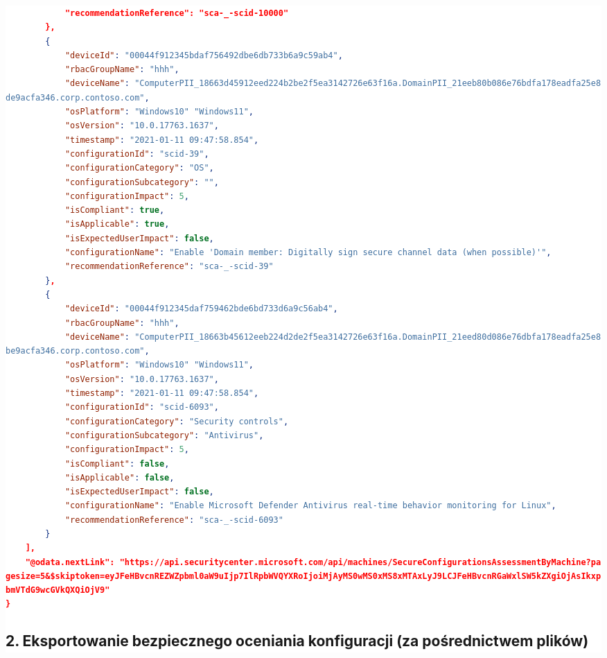 ```json
            "recommendationReference": "sca-_-scid-10000"
        },
        {
            "deviceId": "00044f912345bdaf756492dbe6db733b6a9c59ab4",
            "rbacGroupName": "hhh",
            "deviceName": "ComputerPII_18663d45912eed224b2be2f5ea3142726e63f16a.DomainPII_21eeb80b086e76bdfa178eadfa25e8de9acfa346.corp.contoso.com",
            "osPlatform": "Windows10" "Windows11",
            "osVersion": "10.0.17763.1637",
            "timestamp": "2021-01-11 09:47:58.854",
            "configurationId": "scid-39",
            "configurationCategory": "OS",
            "configurationSubcategory": "",
            "configurationImpact": 5,
            "isCompliant": true,
            "isApplicable": true,
            "isExpectedUserImpact": false,
            "configurationName": "Enable 'Domain member: Digitally sign secure channel data (when possible)'",
            "recommendationReference": "sca-_-scid-39"
        },
        {
            "deviceId": "00044f912345daf759462bde6bd733d6a9c56ab4",
            "rbacGroupName": "hhh",
            "deviceName": "ComputerPII_18663b45612eeb224d2de2f5ea3142726e63f16a.DomainPII_21eed80d086e76dbfa178eadfa25e8be9acfa346.corp.contoso.com",
            "osPlatform": "Windows10" "Windows11",
            "osVersion": "10.0.17763.1637",
            "timestamp": "2021-01-11 09:47:58.854",
            "configurationId": "scid-6093",
            "configurationCategory": "Security controls",
            "configurationSubcategory": "Antivirus",
            "configurationImpact": 5,
            "isCompliant": false,
            "isApplicable": false,
            "isExpectedUserImpact": false,
            "configurationName": "Enable Microsoft Defender Antivirus real-time behavior monitoring for Linux",
            "recommendationReference": "sca-_-scid-6093"
        }
    ],
    "@odata.nextLink": "https://api.securitycenter.microsoft.com/api/machines/SecureConfigurationsAssessmentByMachine?pagesize=5&$skiptoken=eyJFeHBvcnREZWZpbml0aW9uIjp7IlRpbWVQYXRoIjoiMjAyMS0wMS0xMS8xMTAxLyJ9LCJFeHBvcnRGaWxlSW5kZXgiOjAsIkxpbmVTdG9wcGVkQXQiOjV9"
}
```

## <a name="2-export-secure-configuration-assessment-via-files"></a>2. Eksportowanie bezpiecznego oceniania konfiguracji (za pośrednictwem plików)
